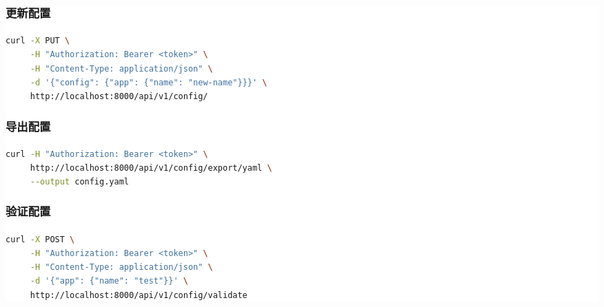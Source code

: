 ### 更新配置
```bash
curl -X PUT \
     -H "Authorization: Bearer <token>" \
     -H "Content-Type: application/json" \
     -d '{"config": {"app": {"name": "new-name"}}}' \
     http://localhost:8000/api/v1/config/
```

### 导出配置
```bash
curl -H "Authorization: Bearer <token>" \
     http://localhost:8000/api/v1/config/export/yaml \
     --output config.yaml
```

### 验证配置
```bash
curl -X POST \
     -H "Authorization: Bearer <token>" \
     -H "Content-Type: application/json" \
     -d '{"app": {"name": "test"}}' \
     http://localhost:8000/api/v1/config/validate
```